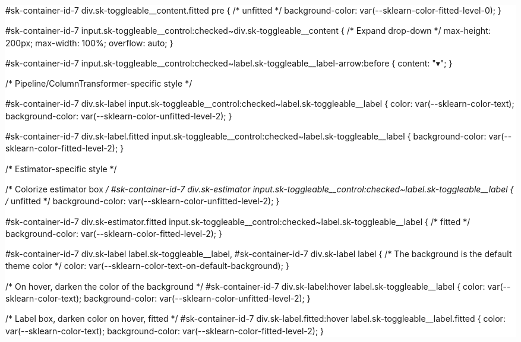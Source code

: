 #sk-container-id-7 div.sk-toggleable__content.fitted pre {
  /* unfitted */
  background-color: var(--sklearn-color-fitted-level-0);
}

#sk-container-id-7 input.sk-toggleable__control:checked~div.sk-toggleable__content {
  /* Expand drop-down */
  max-height: 200px;
  max-width: 100%;
  overflow: auto;
}

#sk-container-id-7 input.sk-toggleable__control:checked~label.sk-toggleable__label-arrow:before {
  content: "▾";
}

/* Pipeline/ColumnTransformer-specific style */

#sk-container-id-7 div.sk-label input.sk-toggleable__control:checked~label.sk-toggleable__label {
  color: var(--sklearn-color-text);
  background-color: var(--sklearn-color-unfitted-level-2);
}

#sk-container-id-7 div.sk-label.fitted input.sk-toggleable__control:checked~label.sk-toggleable__label {
  background-color: var(--sklearn-color-fitted-level-2);
}

/* Estimator-specific style */

/* Colorize estimator box */
#sk-container-id-7 div.sk-estimator input.sk-toggleable__control:checked~label.sk-toggleable__label {
  /* unfitted */
  background-color: var(--sklearn-color-unfitted-level-2);
}

#sk-container-id-7 div.sk-estimator.fitted input.sk-toggleable__control:checked~label.sk-toggleable__label {
  /* fitted */
  background-color: var(--sklearn-color-fitted-level-2);
}

#sk-container-id-7 div.sk-label label.sk-toggleable__label,
#sk-container-id-7 div.sk-label label {
  /* The background is the default theme color */
  color: var(--sklearn-color-text-on-default-background);
}

/* On hover, darken the color of the background */
#sk-container-id-7 div.sk-label:hover label.sk-toggleable__label {
  color: var(--sklearn-color-text);
  background-color: var(--sklearn-color-unfitted-level-2);
}

/* Label box, darken color on hover, fitted */
#sk-container-id-7 div.sk-label.fitted:hover label.sk-toggleable__label.fitted {
  color: var(--sklearn-color-text);
  background-color: var(--sklearn-color-fitted-level-2);
}
